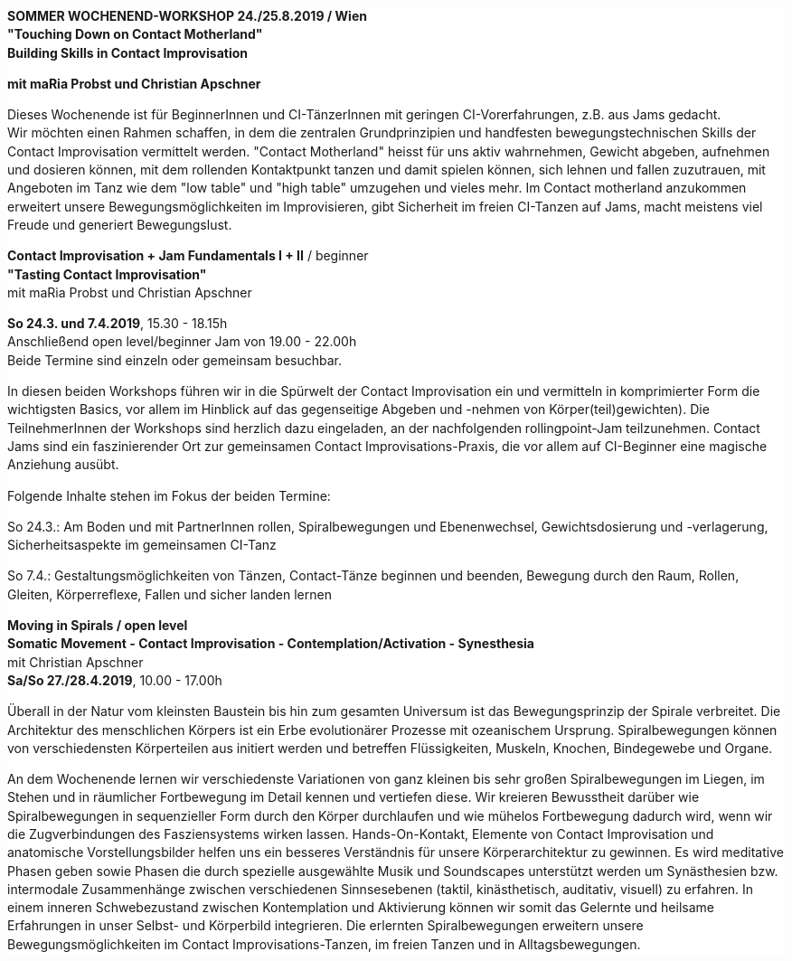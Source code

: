 **SOMMER WOCHENEND-WORKSHOP 24./25.8.2019 / Wien\
"Touching Down on Contact Motherland" \
Building Skills in Contact Improvisation**

**mit maRia Probst und Christian Apschner**

Dieses Wochenende ist für BeginnerInnen und CI-TänzerInnen mit geringen CI-Vorerfahrungen, z.B. aus Jams gedacht. Wir möchten einen Rahmen schaffen, in dem die zentralen Grundprinzipien und handfesten bewegungstechnischen Skills der Contact Improvisation vermittelt werden. "Contact Motherland" heisst für uns aktiv wahrnehmen, Gewicht abgeben, aufnehmen und dosieren können, mit dem rollenden Kontaktpunkt tanzen und damit spielen können, sich lehnen und fallen zuzutrauen, mit Angeboten im Tanz wie dem "low table" und "high table" umzugehen und vieles mehr. Im Contact motherland anzukommen erweitert unsere Bewegungsmöglichkeiten im Improvisieren, gibt Sicherheit im freien CI-Tanzen auf Jams, macht meistens viel Freude und generiert Bewegungslust.

**Contact Improvisation + Jam Fundamentals I + II** / beginner\
**"Tasting Contact Improvisation"**\
mit maRia Probst und Christian Apschner 

**So 24.3. und 7.4.2019**, 15.30 - 18.15h\
Anschließend open level/beginner Jam von 19.00 - 22.00h\
Beide Termine sind einzeln oder gemeinsam besuchbar.

In diesen beiden Workshops führen wir in die Spürwelt der Contact Improvisation ein und vermitteln in komprimierter Form die wichtigsten Basics, vor allem im Hinblick auf das gegenseitige Abgeben und -nehmen von Körper(teil)gewichten). Die TeilnehmerInnen der Workshops sind herzlich dazu eingeladen, an der nachfolgenden rollingpoint-Jam teilzunehmen. Contact Jams sind ein faszinierender Ort zur gemeinsamen Contact Improvisations-Praxis, die vor allem auf CI-Beginner eine magische Anziehung ausübt. 

Folgende Inhalte stehen im Fokus der beiden Termine:

So 24.3.: Am Boden und mit PartnerInnen rollen, Spiralbewegungen und Ebenenwechsel, Gewichtsdosierung und -verlagerung, Sicherheitsaspekte im gemeinsamen CI-Tanz

So 7.4.: Gestaltungsmöglichkeiten von Tänzen, Contact-Tänze beginnen und beenden, Bewegung durch den Raum, Rollen, Gleiten, Körperreflexe, Fallen und sicher landen lernen

**Moving in Spirals / open level**\
**Somatic Movement - Contact Improvisation - Contemplation/Activation - Synesthesia**\
mit Christian Apschner \
**Sa/So 27./28.4.2019**, 10.00 - 17.00h

Überall in der Natur vom kleinsten Baustein bis hin zum gesamten Universum ist das Bewegungsprinzip der Spirale verbreitet. Die Architektur des menschlichen Körpers ist ein Erbe evolutionärer Prozesse mit ozeanischem Ursprung. Spiralbewegungen können von verschiedensten Körperteilen aus initiert werden und betreffen Flüssigkeiten, Muskeln, Knochen, Bindegewebe und Organe.

An dem Wochenende lernen wir verschiedenste Variationen von ganz kleinen bis sehr großen Spiralbewegungen im Liegen, im Stehen und in räumlicher Fortbewegung im Detail kennen und vertiefen diese. Wir kreieren Bewusstheit darüber wie Spiralbewegungen in sequenzieller Form durch den Körper durchlaufen und wie mühelos Fortbewegung dadurch wird, wenn wir die Zugverbindungen des Fasziensystems wirken lassen. Hands-On-Kontakt, Elemente von Contact Improvisation und anatomische Vorstellungsbilder helfen uns ein besseres Verständnis für unsere Körperarchitektur zu gewinnen. Es wird meditative Phasen geben sowie Phasen die durch spezielle ausgewählte Musik und Soundscapes unterstützt werden um Synästhesien bzw. intermodale Zusammenhänge zwischen verschiedenen Sinnsesebenen (taktil, kinästhetisch, auditativ, visuell) zu erfahren. In einem inneren Schwebezustand zwischen Kontemplation und Aktivierung können wir somit das Gelernte und heilsame Erfahrungen in unser Selbst- und Körperbild integrieren. Die erlernten Spiralbewegungen erweitern unsere Bewegungsmöglichkeiten im Contact Improvisations-Tanzen, im freien Tanzen und in Alltagsbewegungen.
